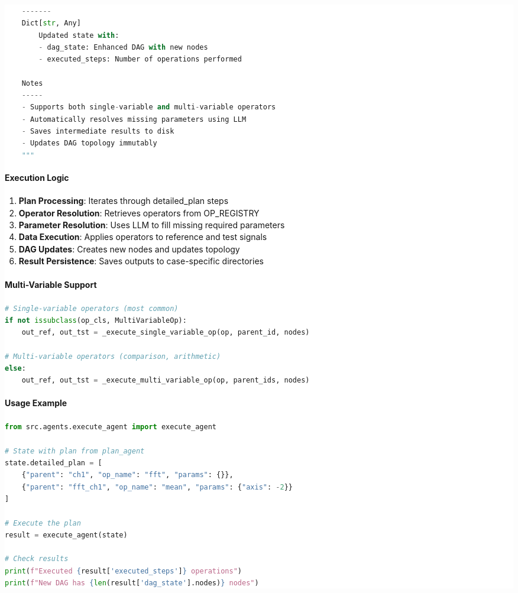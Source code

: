 ```python
    -------
    Dict[str, Any]
        Updated state with:
        - dag_state: Enhanced DAG with new nodes
        - executed_steps: Number of operations performed

    Notes
    -----
    - Supports both single-variable and multi-variable operators
    - Automatically resolves missing parameters using LLM
    - Saves intermediate results to disk
    - Updates DAG topology immutably
    """
```

#### Execution Logic

1. **Plan Processing**: Iterates through detailed_plan steps
2. **Operator Resolution**: Retrieves operators from OP_REGISTRY
3. **Parameter Resolution**: Uses LLM to fill missing required parameters
4. **Data Execution**: Applies operators to reference and test signals
5. **DAG Updates**: Creates new nodes and updates topology
6. **Result Persistence**: Saves outputs to case-specific directories

#### Multi-Variable Support

```python
# Single-variable operators (most common)
if not issubclass(op_cls, MultiVariableOp):
    out_ref, out_tst = _execute_single_variable_op(op, parent_id, nodes)

# Multi-variable operators (comparison, arithmetic)
else:
    out_ref, out_tst = _execute_multi_variable_op(op, parent_ids, nodes)
```

#### Usage Example

```python
from src.agents.execute_agent import execute_agent

# State with plan from plan_agent
state.detailed_plan = [
    {"parent": "ch1", "op_name": "fft", "params": {}},
    {"parent": "fft_ch1", "op_name": "mean", "params": {"axis": -2}}
]

# Execute the plan
result = execute_agent(state)

# Check results
print(f"Executed {result['executed_steps']} operations")
print(f"New DAG has {len(result['dag_state'].nodes)} nodes")
```

